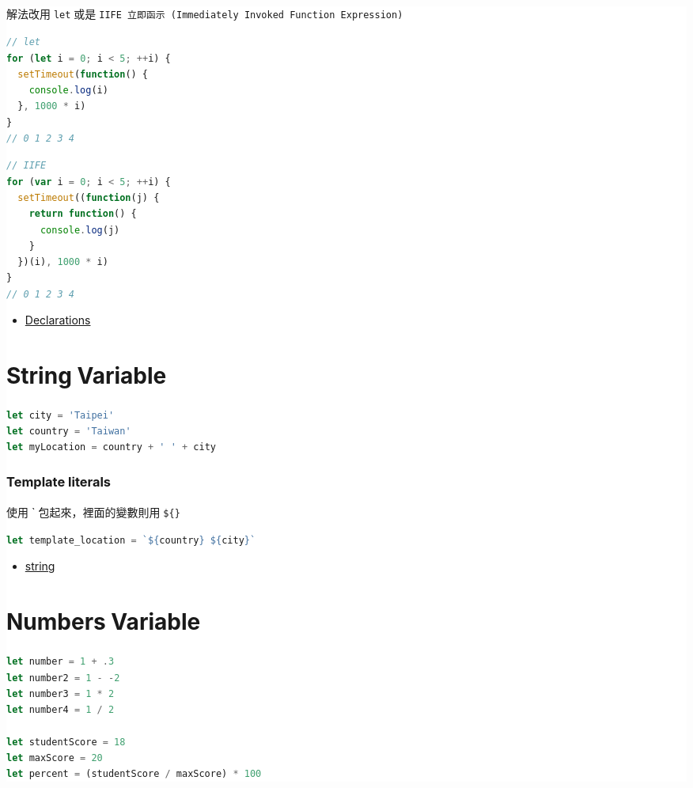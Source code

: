 解法改用 `let` 或是 `IIFE 立即函示 (Immediately Invoked Function Expression)`

```js
// let
for (let i = 0; i < 5; ++i) {
  setTimeout(function() {
    console.log(i)
  }, 1000 * i)
}
// 0 1 2 3 4
```
```js
// IIFE
for (var i = 0; i < 5; ++i) {
  setTimeout((function(j) {
    return function() {
      console.log(j)
    }
  })(i), 1000 * i)
}
// 0 1 2 3 4
```
* [Declarations](https://developer.mozilla.org/en-US/docs/Web/JavaScript/Reference/Statements#Declarations)

# String Variable

```js
let city = 'Taipei'
let country = 'Taiwan'
let myLocation = country + ' ' + city
```

### Template literals

使用 \` 包起來，裡面的變數則用 `${}`

```js
let template_location = `${country} ${city}`
```

* [string](https://developer.mozilla.org/en-US/docs/Web/JavaScript/Reference/Global_Objects/String)

# Numbers Variable

```js
let number = 1 + .3
let number2 = 1 - -2
let number3 = 1 * 2
let number4 = 1 / 2

let studentScore = 18
let maxScore = 20
let percent = (studentScore / maxScore) * 100
```
